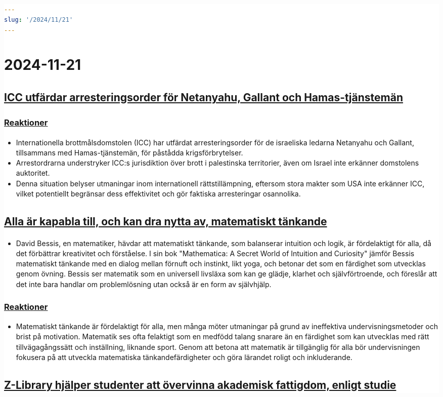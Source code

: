```yaml
---
slug: '/2024/11/21'
---
```


# 2024-11-21

## [ICC utfärdar arresteringsorder för Netanyahu, Gallant och Hamas-tjänstemän](https://www.icc-cpi.int/news/situation-state-palestine-icc-pre-trial-chamber-i-rejects-state-israels-challenges)

### [Reaktioner](https://news.ycombinator.com/item?id=42203543)

- Internationella brottmålsdomstolen (ICC) har utfärdat arresteringsorder för de israeliska ledarna Netanyahu och Gallant, tillsammans med Hamas-tjänstemän, för påstådda krigsförbrytelser.
- Arrestordrarna understryker ICC:s jurisdiktion över brott i palestinska territorier, även om Israel inte erkänner domstolens auktoritet.
- Denna situation belyser utmaningar inom internationell rättstillämpning, eftersom stora makter som USA inte erkänner ICC, vilket potentiellt begränsar dess effektivitet och gör faktiska arresteringar osannolika.

## [Alla är kapabla till, och kan dra nytta av, matematiskt tänkande](https://www.quantamagazine.org/mathematical-thinking-isnt-what-you-think-it-is-20241118/)

- David Bessis, en matematiker, hävdar att matematiskt tänkande, som balanserar intuition och logik, är fördelaktigt för alla, då det förbättrar kreativitet och förståelse. I sin bok "Mathematica: A Secret World of Intuition and Curiosity" jämför Bessis matematiskt tänkande med en dialog mellan förnuft och instinkt, likt yoga, och betonar det som en färdighet som utvecklas genom övning. Bessis ser matematik som en universell livsläxa som kan ge glädje, klarhet och självförtroende, och föreslår att det inte bara handlar om problemlösning utan också är en form av självhjälp.

### [Reaktioner](https://news.ycombinator.com/item?id=42200209)

- Matematiskt tänkande är fördelaktigt för alla, men många möter utmaningar på grund av ineffektiva undervisningsmetoder och brist på motivation. Matematik ses ofta felaktigt som en medfödd talang snarare än en färdighet som kan utvecklas med rätt tillvägagångssätt och inställning, liknande sport. Genom att betona att matematik är tillgänglig för alla bör undervisningen fokusera på att utveckla matematiska tänkandefärdigheter och göra lärandet roligt och inkluderande.

## [Z-Library hjälper studenter att övervinna akademisk fattigdom, enligt studie](https://torrentfreak.com/z-library-helps-students-to-overcome-academic-poverty-study-finds-241120/)
